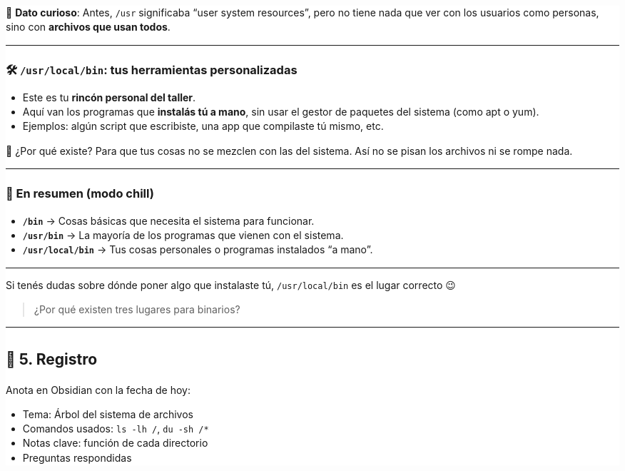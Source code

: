 🧠 **Dato curioso**: Antes, `/usr` significaba “user system resources”, pero no tiene nada que ver con los usuarios como personas, sino con **archivos que usan todos**.

---

### 🛠️ `/usr/local/bin`: tus herramientas personalizadas

- Este es tu **rincón personal del taller**.
- Aquí van los programas que **instalás tú a mano**, sin usar el gestor de paquetes del sistema (como apt o yum).
- Ejemplos: algún script que escribiste, una app que compilaste tú mismo, etc.

🧠 ¿Por qué existe? Para que tus cosas no se mezclen con las del sistema. Así no se pisan los archivos ni se rompe nada.

---

### 🧩 En resumen (modo chill)

- **`/bin`** → Cosas básicas que necesita el sistema para funcionar.
- **`/usr/bin`** → La mayoría de los programas que vienen con el sistema.
- **`/usr/local/bin`** → Tus cosas personales o programas instalados “a mano”.

---

Si tenés dudas sobre dónde poner algo que instalaste tú, `/usr/local/bin` es el lugar correcto 😉

> ¿Por qué existen tres lugares para binarios?

---

## 📓 5. Registro

Anota en Obsidian con la fecha de hoy:

- Tema: Árbol del sistema de archivos
- Comandos usados: `ls -lh /`, `du -sh /*`
- Notas clave: función de cada directorio
- Preguntas respondidas
